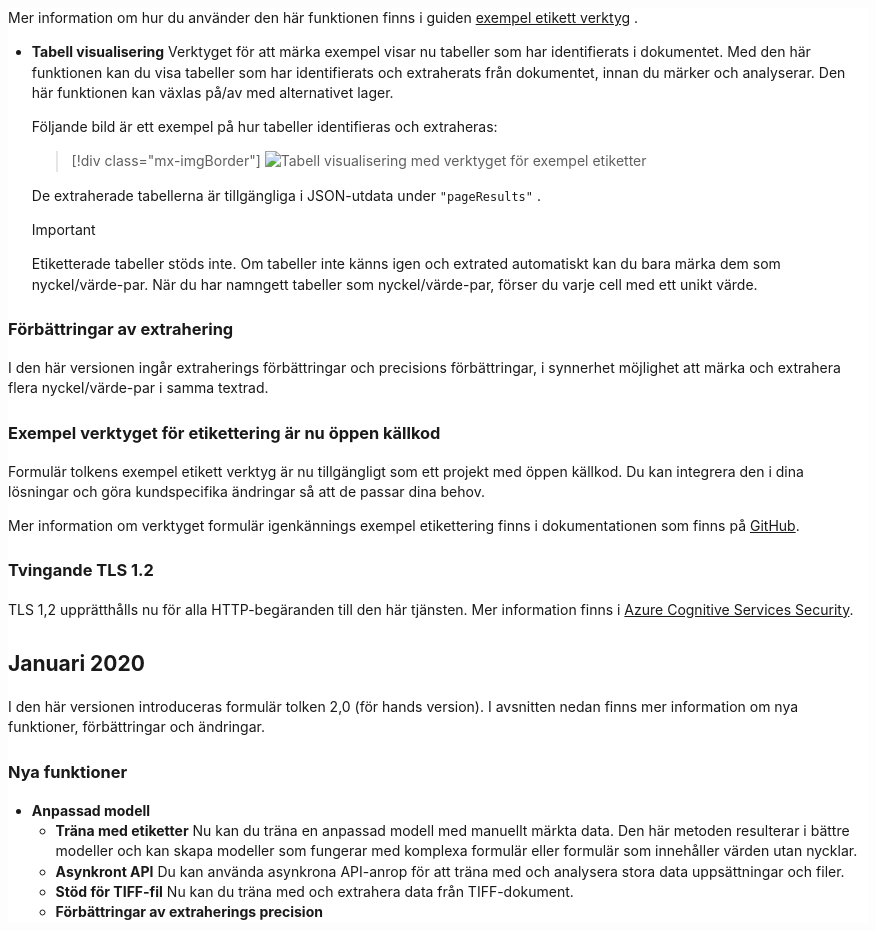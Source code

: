   Mer information om hur du använder den här funktionen finns i guiden [exempel etikett verktyg](./quickstarts/label-tool.md#specify-tag-value-types) .


* **Tabell visualisering** Verktyget för att märka exempel visar nu tabeller som har identifierats i dokumentet. Med den här funktionen kan du visa tabeller som har identifierats och extraherats från dokumentet, innan du märker och analyserar. Den här funktionen kan växlas på/av med alternativet lager.

  Följande bild är ett exempel på hur tabeller identifieras och extraheras:

  > [!div class="mx-imgBorder"]
  > ![Tabell visualisering med verktyget för exempel etiketter](./media/whats-new/formre-table-viz.png)

    De extraherade tabellerna är tillgängliga i JSON-utdata under `"pageResults"` .

  > [!IMPORTANT]
  > Etiketterade tabeller stöds inte. Om tabeller inte känns igen och extrated automatiskt kan du bara märka dem som nyckel/värde-par. När du har namngett tabeller som nyckel/värde-par, förser du varje cell med ett unikt värde.

### <a name="extraction-enhancements"></a>Förbättringar av extrahering

I den här versionen ingår extraherings förbättringar och precisions förbättringar, i synnerhet möjlighet att märka och extrahera flera nyckel/värde-par i samma textrad. 
 
### <a name="sample-labeling-tool-is-now-open-source"></a>Exempel verktyget för etikettering är nu öppen källkod

Formulär tolkens exempel etikett verktyg är nu tillgängligt som ett projekt med öppen källkod. Du kan integrera den i dina lösningar och göra kundspecifika ändringar så att de passar dina behov.

Mer information om verktyget formulär igenkännings exempel etikettering finns i dokumentationen som finns på [GitHub](https://github.com/microsoft/OCR-Form-Tools/blob/master/README.md).

### <a name="tls-12-enforcement"></a>Tvingande TLS 1.2

TLS 1,2 upprätthålls nu för alla HTTP-begäranden till den här tjänsten. Mer information finns i [Azure Cognitive Services Security](../cognitive-services-security.md).

## <a name="january-2020"></a>Januari 2020

I den här versionen introduceras formulär tolken 2,0 (för hands version). I avsnitten nedan finns mer information om nya funktioner, förbättringar och ändringar. 

### <a name="new-features"></a>Nya funktioner

* **Anpassad modell**
  * **Träna med etiketter** Nu kan du träna en anpassad modell med manuellt märkta data. Den här metoden resulterar i bättre modeller och kan skapa modeller som fungerar med komplexa formulär eller formulär som innehåller värden utan nycklar.
  * **Asynkront API** Du kan använda asynkrona API-anrop för att träna med och analysera stora data uppsättningar och filer.
  * **Stöd för TIFF-fil** Nu kan du träna med och extrahera data från TIFF-dokument.
  * **Förbättringar av extraherings precision**
